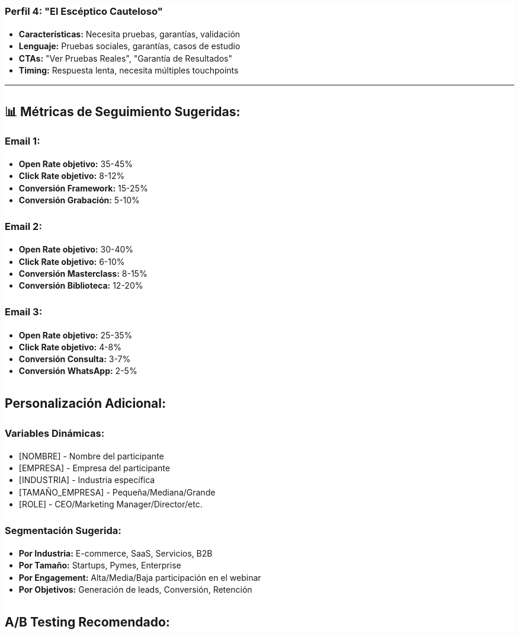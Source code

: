
### **Perfil 4: "El Escéptico Cauteloso"**
- **Características:** Necesita pruebas, garantías, validación
- **Lenguaje:** Pruebas sociales, garantías, casos de estudio
- **CTAs:** "Ver Pruebas Reales", "Garantía de Resultados"
- **Timing:** Respuesta lenta, necesita múltiples touchpoints

---


## 📊 Métricas de Seguimiento Sugeridas:


### Email 1:
- **Open Rate objetivo:** 35-45%
- **Click Rate objetivo:** 8-12%
- **Conversión Framework:** 15-25%
- **Conversión Grabación:** 5-10%


### Email 2:
- **Open Rate objetivo:** 30-40%
- **Click Rate objetivo:** 6-10%
- **Conversión Masterclass:** 8-15%
- **Conversión Biblioteca:** 12-20%


### Email 3:
- **Open Rate objetivo:** 25-35%
- **Click Rate objetivo:** 4-8%
- **Conversión Consulta:** 3-7%
- **Conversión WhatsApp:** 2-5%


## Personalización Adicional:


### Variables Dinámicas:
- [NOMBRE] - Nombre del participante
- [EMPRESA] - Empresa del participante
- [INDUSTRIA] - Industria específica
- [TAMAÑO_EMPRESA] - Pequeña/Mediana/Grande
- [ROLE] - CEO/Marketing Manager/Director/etc.


### Segmentación Sugerida:
- **Por Industria:** E-commerce, SaaS, Servicios, B2B
- **Por Tamaño:** Startups, Pymes, Enterprise
- **Por Engagement:** Alta/Media/Baja participación en el webinar
- **Por Objetivos:** Generación de leads, Conversión, Retención


## A/B Testing Recomendado:
